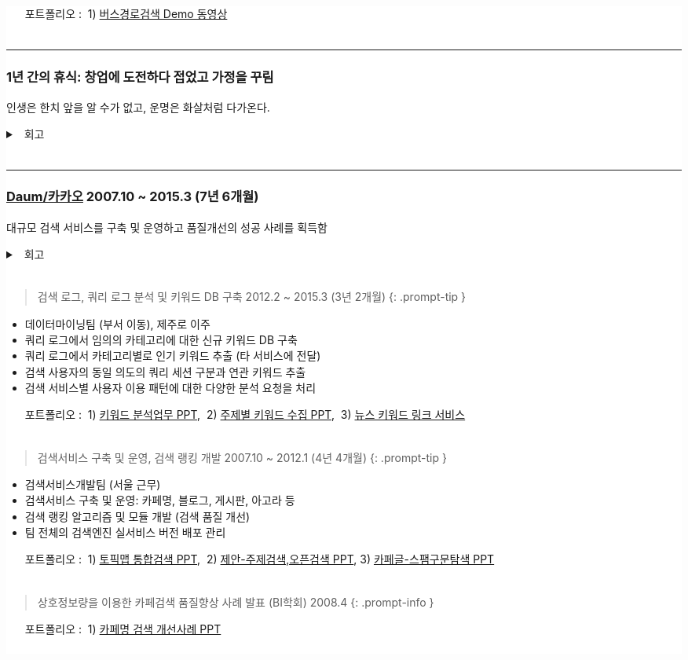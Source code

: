 &nbsp; &nbsp; <i class="fas fa-archive"></i>&nbsp; 포트폴리오 :&nbsp; 1) [버스경로검색 Demo 동영상](https://youtu.be/eN07CTGOB0A)<br/>&nbsp;

***

### 1년 간의 휴식: 창업에 도전하다 접었고 가정을 꾸림

인생은 한치 앞을 알 수가 없고, 운명은 화살처럼 다가온다.

<details class="text-muted"><summary><i class="fas fa-stream"></i>&nbsp; 회고</summary></details><br/>

***

### [Daum/카카오](https://www.daum.net) 2007.10 ~ 2015.3 (7년 6개월)

대규모 검색 서비스를 구축 및 운영하고 품질개선의 성공 사례를 획득함

<details class="text-muted"><summary><i class="fas fa-stream"></i>&nbsp; 회고</summary></details><br/>

> 검색 로그, 쿼리 로그 분석 및 키워드 DB 구축 2012.2 ~ 2015.3 (3년 2개월)
{: .prompt-tip }

- 데이터마이닝팀 (부서 이동), 제주로 이주
- 쿼리 로그에서 임의의 카테고리에 대한 신규 키워드 DB 구축
- 쿼리 로그에서 카테고리별로 인기 키워드 추출 (타 서비스에 전달)
- 검색 사용자의 동일 의도의 쿼리 세션 구분과 연관 키워드 추출
- 검색 서비스별 사용자 이용 패턴에 대한 다양한 분석 요청을 처리

&nbsp; &nbsp; <i class="fas fa-archive"></i>&nbsp; 포트폴리오 :&nbsp; 1) [키워드 분석업무 PPT](https://drive.google.com/file/d/1arXjJeqNdFngU6zbf4R5hnJ1suq8r1gQ/view?usp=share_link),&nbsp; 2) [주제별 키워드 수집 PPT](https://drive.google.com/file/d/1j3gTjYhNmdWlmoUsSh3FH5zU0pC7U-nQ/view?usp=share_link),&nbsp; 3) [뉴스 키워드 링크 서비스](https://drive.google.com/file/d/1UUlAHGkqUMRd0LIObvdqLe0KE42Gqz64/view?usp=share_link)<br/>&nbsp;

> 검색서비스 구축 및 운영, 검색 랭킹 개발 2007.10 ~ 2012.1 (4년 4개월)
{: .prompt-tip }

- 검색서비스개발팀 (서울 근무)
- 검색서비스 구축 및 운영: 카페명, 블로그, 게시판, 아고라 등
- 검색 랭킹 알고리즘 및 모듈 개발 (검색 품질 개선)
- 팀 전체의 검색엔진 실서비스 버전 배포 관리

&nbsp; &nbsp; <i class="fas fa-archive"></i>&nbsp; 포트폴리오 :&nbsp; 1) [토픽맵 통합검색 PPT](https://drive.google.com/file/d/1MKAoVO2W66jwJIZNicA7KfjxC-RY9eM0/view?usp=share_link),&nbsp; 2) [제안-주제검색,오픈검색 PPT](https://drive.google.com/file/d/1BQL3Q69VTulbBcU3MCkFAitBNBpZ-5cb/view?usp=share_link), 3) [카페글-스팸구문탐색 PPT](https://drive.google.com/file/d/1iJefBs0fgnpDYzsF7VpPVG-c96q0SlAy/view?usp=share_link)<br/>&nbsp;

> 상호정보량을 이용한 카페검색 품질향상 사례 발표 (BI학회) 2008.4
{: .prompt-info }

&nbsp; &nbsp; <i class="fas fa-archive"></i>&nbsp; 포트폴리오 :&nbsp; 1) [카페명 검색 개선사례 PPT](https://drive.google.com/file/d/1NPIXun-I-kIzrx7MkQe-TIXDzk1J7nEA/view?usp=share_link)<br/>&nbsp;

